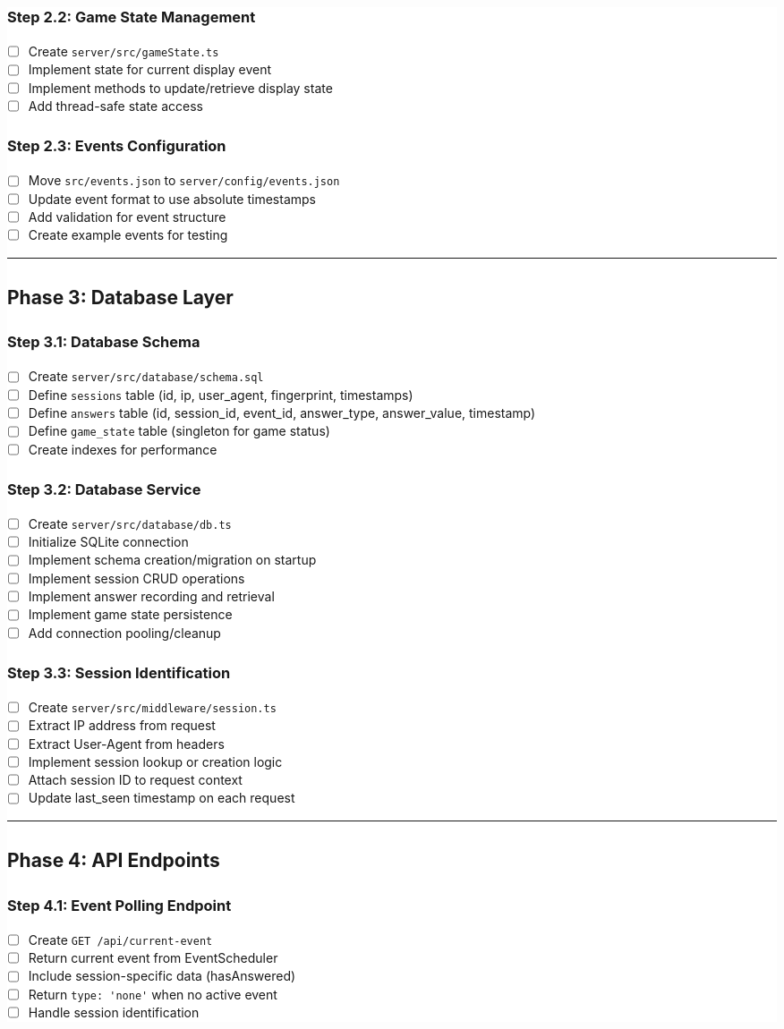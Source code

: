 ### Step 2.2: Game State Management
- [ ] Create `server/src/gameState.ts`
- [ ] Implement state for current display event
- [ ] Implement methods to update/retrieve display state
- [ ] Add thread-safe state access

### Step 2.3: Events Configuration
- [ ] Move `src/events.json` to `server/config/events.json`
- [ ] Update event format to use absolute timestamps
- [ ] Add validation for event structure
- [ ] Create example events for testing

---

## Phase 3: Database Layer

### Step 3.1: Database Schema
- [ ] Create `server/src/database/schema.sql`
- [ ] Define `sessions` table (id, ip, user_agent, fingerprint, timestamps)
- [ ] Define `answers` table (id, session_id, event_id, answer_type, answer_value, timestamp)
- [ ] Define `game_state` table (singleton for game status)
- [ ] Create indexes for performance

### Step 3.2: Database Service
- [ ] Create `server/src/database/db.ts`
- [ ] Initialize SQLite connection
- [ ] Implement schema creation/migration on startup
- [ ] Implement session CRUD operations
- [ ] Implement answer recording and retrieval
- [ ] Implement game state persistence
- [ ] Add connection pooling/cleanup

### Step 3.3: Session Identification
- [ ] Create `server/src/middleware/session.ts`
- [ ] Extract IP address from request
- [ ] Extract User-Agent from headers
- [ ] Implement session lookup or creation logic
- [ ] Attach session ID to request context
- [ ] Update last_seen timestamp on each request

---

## Phase 4: API Endpoints

### Step 4.1: Event Polling Endpoint
- [ ] Create `GET /api/current-event`
- [ ] Return current event from EventScheduler
- [ ] Include session-specific data (hasAnswered)
- [ ] Return `type: 'none'` when no active event
- [ ] Handle session identification
